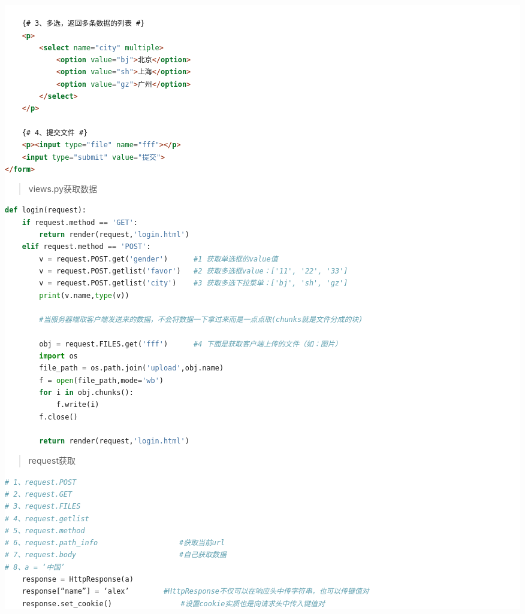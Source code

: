 ```html

    {# 3、多选，返回多条数据的列表 #}
    <p>     
        <select name="city" multiple>
            <option value="bj">北京</option>
            <option value="sh">上海</option>
            <option value="gz">广州</option>
        </select>
    </p>

    {# 4、提交文件 #}
    <p><input type="file" name="fff"></p>
    <input type="submit" value="提交">
</form>
```

>views.py获取数据

```python
def login(request):
    if request.method == 'GET':
        return render(request,'login.html')
    elif request.method == 'POST':
        v = request.POST.get('gender')      #1 获取单选框的value值
        v = request.POST.getlist('favor')   #2 获取多选框value：['11', '22', '33']
        v = request.POST.getlist('city')    #3 获取多选下拉菜单：['bj', 'sh', 'gz']
        print(v.name,type(v))

        #当服务器端取客户端发送来的数据，不会将数据一下拿过来而是一点点取(chunks就是文件分成的块)
        
        obj = request.FILES.get('fff')      #4 下面是获取客户端上传的文件（如：图片）
        import os
        file_path = os.path.join('upload',obj.name)
        f = open(file_path,mode='wb')
        for i in obj.chunks():
            f.write(i)
        f.close()

        return render(request,'login.html')
```

>request获取

```python
# 1、request.POST
# 2、request.GET
# 3、request.FILES
# 4、request.getlist
# 5、request.method
# 6、request.path_info                   #获取当前url
# 7、request.body                        #自己获取数据
# 8、a = ‘中国’
    response = HttpResponse(a)
    response[“name”] = ‘alex’        #HttpResponse不仅可以在响应头中传字符串，也可以传键值对
    response.set_cookie()                #设置cookie实质也是向请求头中传入键值对
```
